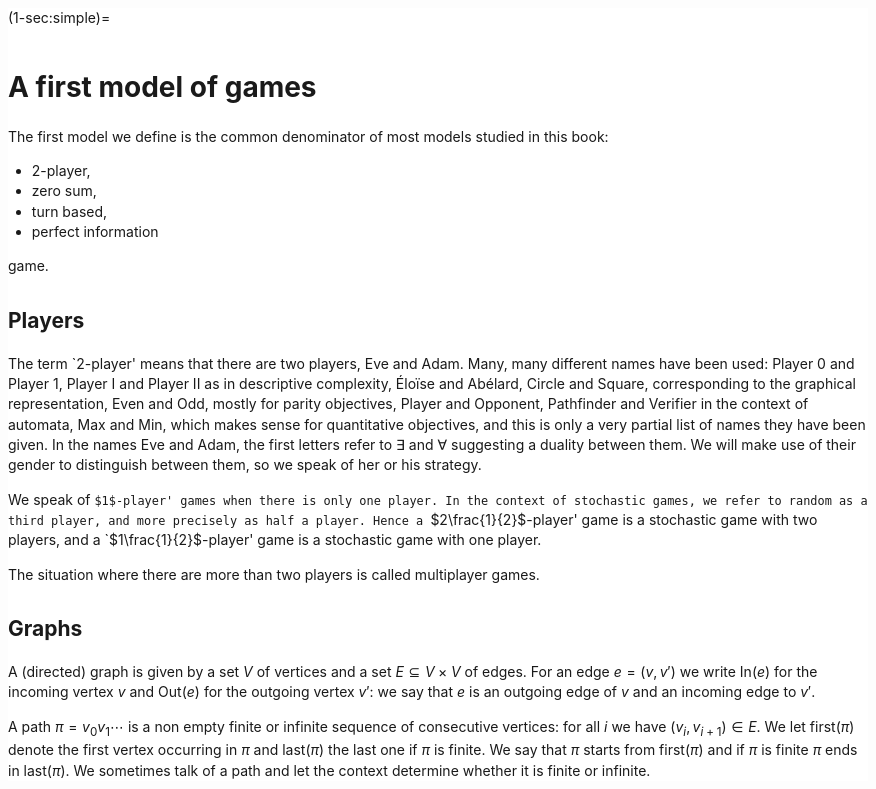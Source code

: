 (1-sec:simple)=
# A first model of games

```{math}

```

The first model we define is the common denominator of most models studied in this book:

*  $2$-player,
*  zero sum,
*  turn based,
*  perfect information

game.

## Players

The term `$2$-player' means that there are two players, Eve and Adam.
Many, many different names have been used: Player $0$ and Player $1$, 
Player I and Player II as in descriptive complexity,
&Eacute;lo&iuml;se and Ab&eacute;lard, Circle and Square, corresponding to the graphical representation, 
Even and Odd, mostly for parity objectives, Player and Opponent, Pathfinder and Verifier in the context of automata,
Max and Min, which makes sense for quantitative objectives,
and this is only a very partial list of names they have been given.
In the names Eve and Adam, the first letters refer to $\exists$ and $\forall$ suggesting a duality between them.
We will make use of their gender to distinguish between them, so we speak of her or his strategy.

We speak of `$1$-player' games when there is only one player.
In the context of stochastic games, we refer to random as a third player, and more precisely as half a player.
Hence a `$2\frac{1}{2}$-player' game is a stochastic game with two players,
and a `$1\frac{1}{2}$-player' game is a stochastic game with one player.

The situation where there are more than two players is called multiplayer games.

## Graphs

A (directed) graph is given by a set $V$ of vertices and a set $E \subseteq V \times V$ of edges.
For an edge $e = (v,v')$ we write $\textrm{In}(e)$ for the incoming vertex $v$ and 
$\textrm{Out}(e)$ for the outgoing vertex $v'$:
we say that $e$ is an outgoing edge of $v$ and an incoming edge to $v'$.

A path $\pi = v_0 v_1 \cdots$ is a non empty finite or infinite sequence of consecutive vertices: 
for all $i$ we have $(v_i,v_{i+1}) \in E$.
We let $\textrm{first}(\pi)$ denote the first vertex occurring in $\pi$ and $\textrm{last}(\pi)$ the last one if $\pi$ is finite.
We say that $\pi$ starts from $\textrm{first}(\pi)$ and if $\pi$ is finite $\pi$ ends in $\textrm{last}(\pi)$.
We sometimes talk of a path and let the context determine whether it is finite or infinite.

